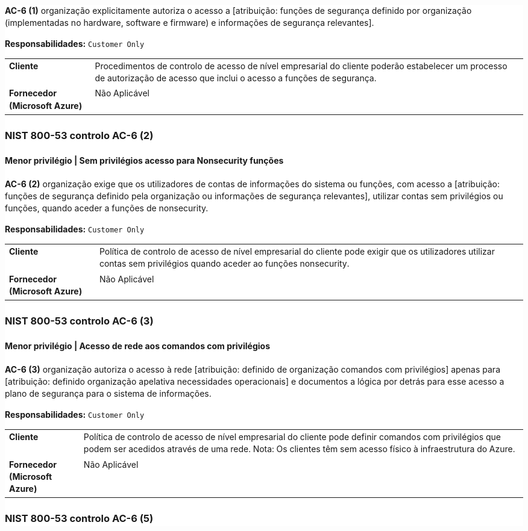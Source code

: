 **AC-6 (1)** organização explicitamente autoriza o acesso a [atribuição: funções de segurança definido por organização (implementadas no hardware, software e firmware) e informações de segurança relevantes].

**Responsabilidades:** `Customer Only`

|||
|---|---|
| **Cliente** | Procedimentos de controlo de acesso de nível empresarial do cliente poderão estabelecer um processo de autorização de acesso que inclui o acesso a funções de segurança. |
| **Fornecedor (Microsoft Azure)** | Não Aplicável |


 ### <a name="nist-800-53-control-ac-6-2"></a>NIST 800-53 controlo AC-6 (2)

#### <a name="least-privilege--non-privileged-access-for-nonsecurity-functions"></a>Menor privilégio | Sem privilégios acesso para Nonsecurity funções

**AC-6 (2)** organização exige que os utilizadores de contas de informações do sistema ou funções, com acesso a [atribuição: funções de segurança definido pela organização ou informações de segurança relevantes], utilizar contas sem privilégios ou funções, quando aceder a funções de nonsecurity.

**Responsabilidades:** `Customer Only`

|||
|---|---|
| **Cliente** | Política de controlo de acesso de nível empresarial do cliente pode exigir que os utilizadores utilizar contas sem privilégios quando aceder ao funções nonsecurity. |
| **Fornecedor (Microsoft Azure)** | Não Aplicável |


 ### <a name="nist-800-53-control-ac-6-3"></a>NIST 800-53 controlo AC-6 (3)

#### <a name="least-privilege--network-access-to-privileged-commands"></a>Menor privilégio | Acesso de rede aos comandos com privilégios

**AC-6 (3)** organização autoriza o acesso à rede [atribuição: definido de organização comandos com privilégios] apenas para [atribuição: definido organização apelativa necessidades operacionais] e documentos a lógica por detrás para esse acesso a plano de segurança para o sistema de informações.

**Responsabilidades:** `Customer Only`

|||
|---|---|
| **Cliente** | Política de controlo de acesso de nível empresarial do cliente pode definir comandos com privilégios que podem ser acedidos através de uma rede. Nota: Os clientes têm sem acesso físico à infraestrutura do Azure. |
| **Fornecedor (Microsoft Azure)** | Não Aplicável |


 ### <a name="nist-800-53-control-ac-6-5"></a>NIST 800-53 controlo AC-6 (5)
